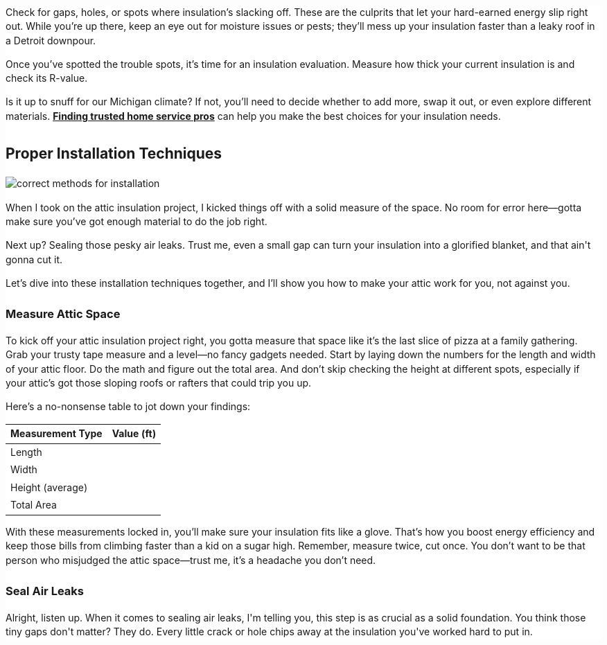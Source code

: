 Check for gaps, holes, or spots where insulation’s slacking off. These are the culprits that let your hard-earned energy slip right out. While you’re up there, keep an eye out for moisture issues or pests; they’ll mess up your insulation faster than a leaky roof in a Detroit downpour.

Once you’ve spotted the trouble spots, it’s time for an insulation evaluation. Measure how thick your current insulation is and check its R-value.

Is it up to snuff for our Michigan climate? If not, you’ll need to decide whether to add more, swap it out, or even explore different materials. [**Finding trusted home service pros**](https://homeservicebuzz.com) can help you make the best choices for your insulation needs.

## Proper Installation Techniques

![correct methods for installation](https://homeservicebuzz.com/wp-content/uploads/2025/03/correct_methods_for_installation.jpg)

When I took on the attic insulation project, I kicked things off with a solid measure of the space. No room for error here—gotta make sure you’ve got enough material to do the job right.

Next up? Sealing those pesky air leaks. Trust me, even a small gap can turn your insulation into a glorified blanket, and that ain't gonna cut it.

Let’s dive into these installation techniques together, and I’ll show you how to make your attic work for you, not against you.

### Measure Attic Space

To kick off your attic insulation project right, you gotta measure that space like it’s the last slice of pizza at a family gathering. Grab your trusty tape measure and a level—no fancy gadgets needed. Start by laying down the numbers for the length and width of your attic floor. Do the math and figure out the total area. And don’t skip checking the height at different spots, especially if your attic’s got those sloping roofs or rafters that could trip you up.

Here’s a no-nonsense table to jot down your findings:

| Measurement Type | Value (ft) |
| --- | --- |
| Length |  |
| Width |  |
| Height (average) |  |
| Total Area |  |

With these measurements locked in, you’ll make sure your insulation fits like a glove. That’s how you boost energy efficiency and keep those bills from climbing faster than a kid on a sugar high. Remember, measure twice, cut once. You don’t want to be that person who misjudged the attic space—trust me, it’s a headache you don’t need.

### Seal Air Leaks

Alright, listen up. When it comes to sealing air leaks, I'm telling you, this step is as crucial as a solid foundation. You think those tiny gaps don't matter? They do. Every little crack or hole chips away at the insulation you've worked hard to put in.
